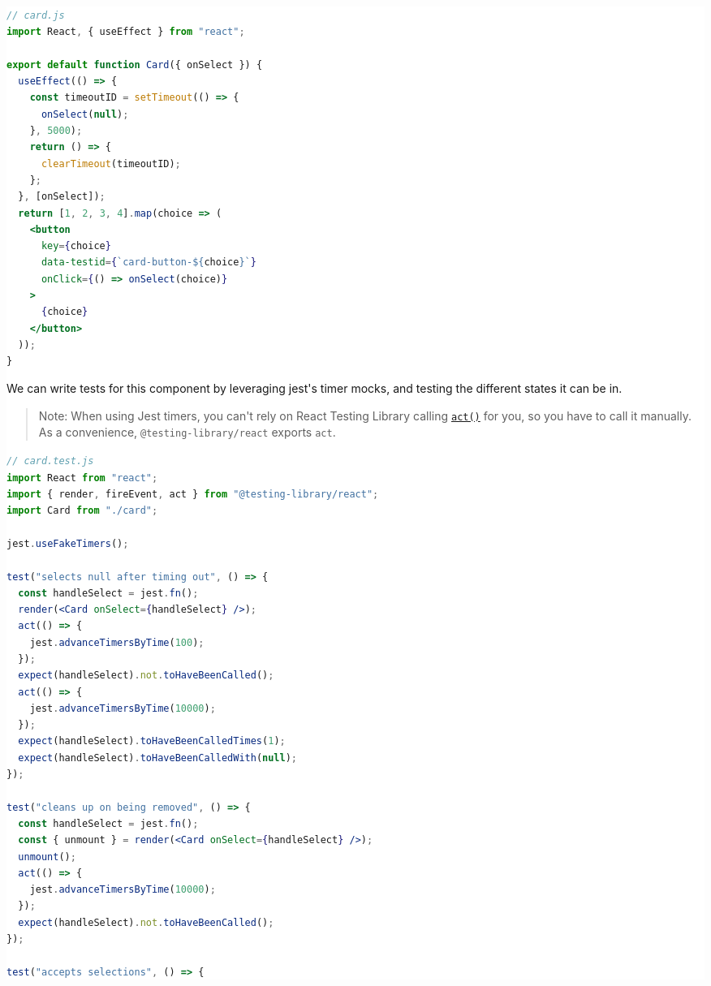 ```jsx
// card.js
import React, { useEffect } from "react";

export default function Card({ onSelect }) {
  useEffect(() => {
    const timeoutID = setTimeout(() => {
      onSelect(null);
    }, 5000);
    return () => {
      clearTimeout(timeoutID);
    };
  }, [onSelect]);
  return [1, 2, 3, 4].map(choice => (
    <button
      key={choice}
      data-testid={`card-button-${choice}`}
      onClick={() => onSelect(choice)}
    >
      {choice}
    </button>
  ));
}
```

We can write tests for this component by leveraging jest's timer mocks, and testing the different states it can be in.

> Note: When using Jest timers, you can't rely on React Testing Library calling [`act()`](/docs/act.html) for you, so you have to call it manually. As a convenience, `@testing-library/react` exports `act`.

```jsx
// card.test.js
import React from "react";
import { render, fireEvent, act } from "@testing-library/react";
import Card from "./card";

jest.useFakeTimers();

test("selects null after timing out", () => {
  const handleSelect = jest.fn();
  render(<Card onSelect={handleSelect} />);
  act(() => {
    jest.advanceTimersByTime(100);
  });
  expect(handleSelect).not.toHaveBeenCalled();
  act(() => {
    jest.advanceTimersByTime(10000);
  });
  expect(handleSelect).toHaveBeenCalledTimes(1);
  expect(handleSelect).toHaveBeenCalledWith(null);
});

test("cleans up on being removed", () => {
  const handleSelect = jest.fn();
  const { unmount } = render(<Card onSelect={handleSelect} />);
  unmount();
  act(() => {
    jest.advanceTimersByTime(10000);
  });
  expect(handleSelect).not.toHaveBeenCalled();
});

test("accepts selections", () => {
```